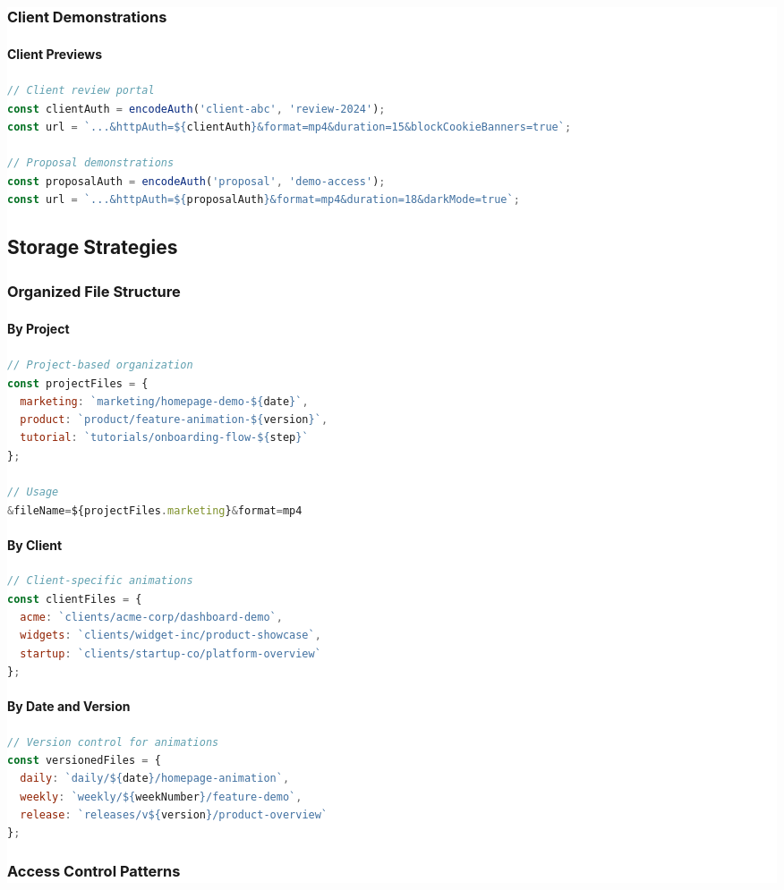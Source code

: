 ### Client Demonstrations

#### Client Previews
```javascript
// Client review portal
const clientAuth = encodeAuth('client-abc', 'review-2024');
const url = `...&httpAuth=${clientAuth}&format=mp4&duration=15&blockCookieBanners=true`;

// Proposal demonstrations
const proposalAuth = encodeAuth('proposal', 'demo-access');
const url = `...&httpAuth=${proposalAuth}&format=mp4&duration=18&darkMode=true`;
```

## Storage Strategies

### Organized File Structure

#### By Project
```javascript
// Project-based organization
const projectFiles = {
  marketing: `marketing/homepage-demo-${date}`,
  product: `product/feature-animation-${version}`,
  tutorial: `tutorials/onboarding-flow-${step}`
};

// Usage
&fileName=${projectFiles.marketing}&format=mp4
```

#### By Client
```javascript
// Client-specific animations
const clientFiles = {
  acme: `clients/acme-corp/dashboard-demo`,
  widgets: `clients/widget-inc/product-showcase`,
  startup: `clients/startup-co/platform-overview`
};
```

#### By Date and Version
```javascript
// Version control for animations
const versionedFiles = {
  daily: `daily/${date}/homepage-animation`,
  weekly: `weekly/${weekNumber}/feature-demo`,
  release: `releases/v${version}/product-overview`
};
```

### Access Control Patterns
